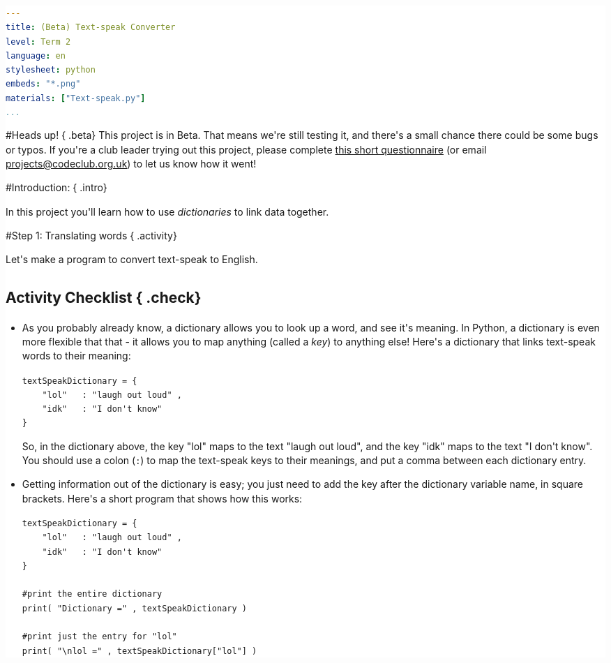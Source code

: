 ```yaml
---
title: (Beta) Text-speak Converter
level: Term 2
language: en
stylesheet: python
embeds: "*.png"
materials: ["Text-speak.py"]
...
```


#Heads up! { .beta}
This project is in Beta. That means we're still testing it, and there's a small chance there could be some bugs or typos. If you're a club leader trying out this project, please complete <a href="https://docs.google.com/forms/d/1eMCfpYe3v7eYu5M8rSqLKlmq7cczLCLHx66csgyUyVU/viewform?usp=send_form" target="_blank">this short questionnaire</a> (or email projects@codeclub.org.uk) to let us know how it went!

#Introduction:  { .intro}

In this project you'll learn how to use _dictionaries_ to link data together.

#Step 1: Translating words { .activity}

Let's make a program to convert text-speak to English.

## Activity Checklist { .check}

+ As you probably already know, a dictionary allows you to look up a word, and see it's meaning. In Python, a dictionary is even more flexible that that - it allows you to map anything (called a _key_) to anything else! Here's a dictionary that links text-speak words to their meaning:

    ```{.language-python}
    textSpeakDictionary = {
        "lol"   : "laugh out loud" ,
        "idk"   : "I don't know"
    }
    ```

    So, in the dictionary above, the key "lol" maps to the text "laugh out loud", and the key "idk" maps to the text "I don't know". You should use a colon (`:`) to map the text-speak keys to their meanings, and put a comma between each dictionary entry.

+ Getting information out of the dictionary is easy; you just need to add the key after the dictionary variable name, in square brackets. Here's a short program that shows how this works:

    ```{.language-python}
    textSpeakDictionary = {
        "lol"   : "laugh out loud" ,
        "idk"   : "I don't know"
    }

    #print the entire dictionary
    print( "Dictionary =" , textSpeakDictionary )

    #print just the entry for "lol"
    print( "\nlol =" , textSpeakDictionary["lol"] )
